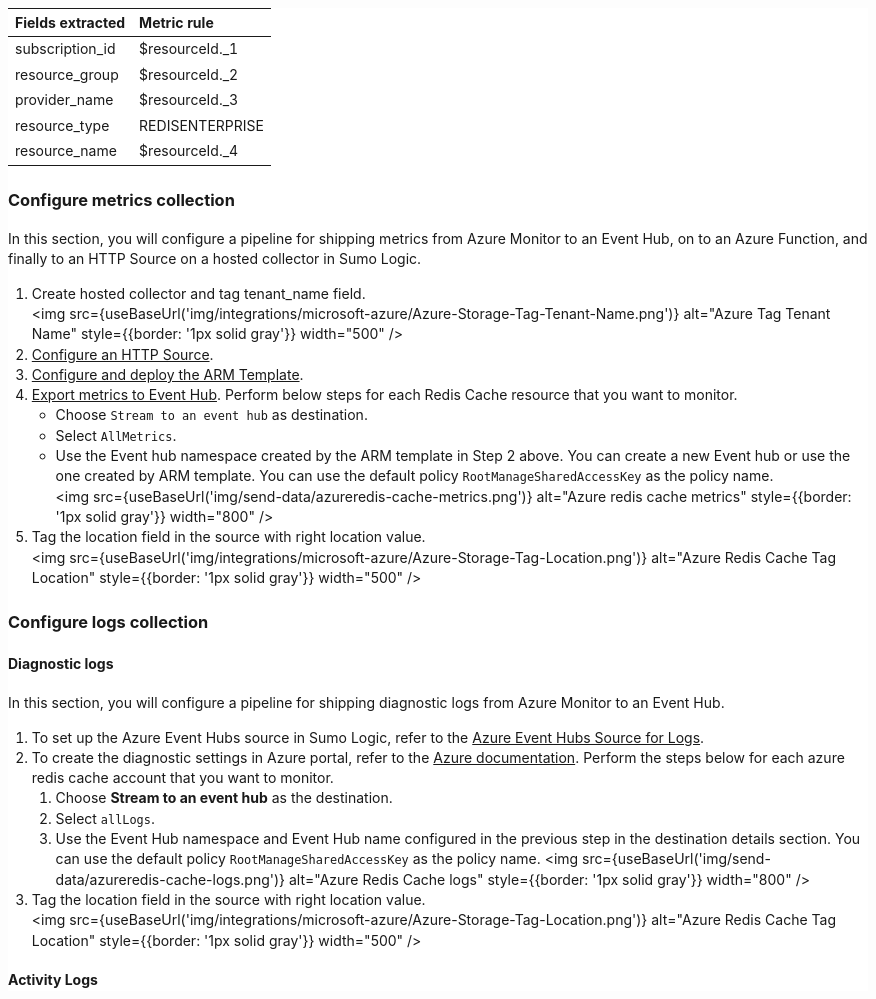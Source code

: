 | Fields extracted  | Metric rule             |
|:------------------|:------------------------|
| subscription_id   | $resourceId._1          |
| resource_group    | $resourceId._2          |
| provider_name     | $resourceId._3          |
| resource_type     | REDISENTERPRISE         |
| resource_name     | $resourceId._4          |

### Configure metrics collection

In this section, you will configure a pipeline for shipping metrics from Azure Monitor to an Event Hub, on to an Azure Function, and finally to an HTTP Source on a hosted collector in Sumo Logic.

1. Create hosted collector and tag tenant_name field. <br/><img src={useBaseUrl('img/integrations/microsoft-azure/Azure-Storage-Tag-Tenant-Name.png')} alt="Azure Tag Tenant Name" style={{border: '1px solid gray'}} width="500" />
2. [Configure an HTTP Source](/docs/send-data/collect-from-other-data-sources/azure-monitoring/collect-metrics-azure-monitor/#step-1-configure-an-http-source).
3. [Configure and deploy the ARM Template](/docs/send-data/collect-from-other-data-sources/azure-monitoring/collect-metrics-azure-monitor/#step-2-configure-azure-resources-using-arm-template).
4. [Export metrics to Event Hub](/docs/send-data/collect-from-other-data-sources/azure-monitoring/collect-metrics-azure-monitor/#step-3-export-metrics-for-a-particular-resource-to-event-hub). Perform below steps for each Redis Cache resource that you want to monitor.
   * Choose `Stream to an event hub` as destination.
   * Select `AllMetrics`.
   * Use the Event hub namespace created by the ARM template in Step 2 above. You can create a new Event hub or use the one created by ARM template. You can use the default policy `RootManageSharedAccessKey` as the policy name. <br/><img src={useBaseUrl('img/send-data/azureredis-cache-metrics.png')} alt="Azure redis cache metrics" style={{border: '1px solid gray'}} width="800" />
5. Tag the location field in the source with right location value. <br/><img src={useBaseUrl('img/integrations/microsoft-azure/Azure-Storage-Tag-Location.png')} alt="Azure Redis Cache Tag Location" style={{border: '1px solid gray'}} width="500" />

### Configure logs collection

#### Diagnostic logs

In this section, you will configure a pipeline for shipping diagnostic logs from Azure Monitor to an Event Hub.

1. To set up the Azure Event Hubs source in Sumo Logic, refer to the [Azure Event Hubs Source for Logs](/docs/send-data/collect-from-other-data-sources/azure-monitoring/ms-azure-event-hubs-source/).
2. To create the diagnostic settings in Azure portal, refer to the [Azure documentation](https://learn.microsoft.com/en-gb/azure/data-factory/monitor-configure-diagnostics). Perform the steps below for each azure redis cache account that you want to monitor.
   1. Choose **Stream to an event hub** as the destination.
   1. Select `allLogs`.
   1. Use the Event Hub namespace and Event Hub name configured in the previous step in the destination details section. You can use the default policy `RootManageSharedAccessKey` as the policy name.
   <img src={useBaseUrl('img/send-data/azureredis-cache-logs.png')} alt="Azure Redis Cache logs" style={{border: '1px solid gray'}} width="800" /> 
3. Tag the location field in the source with right location value. <br/><img src={useBaseUrl('img/integrations/microsoft-azure/Azure-Storage-Tag-Location.png')} alt="Azure Redis Cache Tag Location" style={{border: '1px solid gray'}} width="500" />

#### Activity Logs
